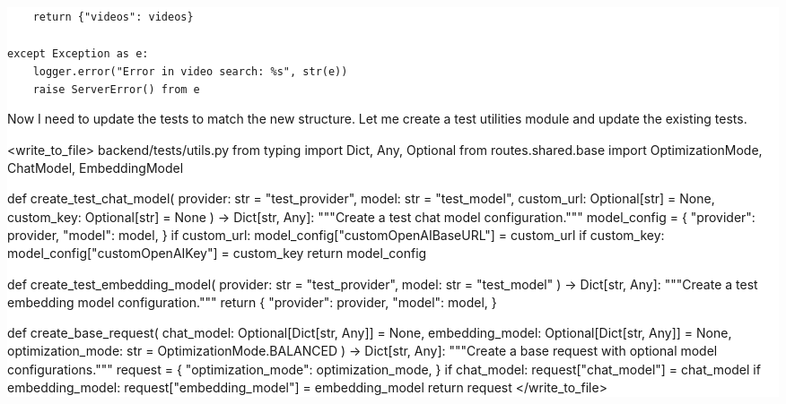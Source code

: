         return {"videos": videos}

    except Exception as e:
        logger.error("Error in video search: %s", str(e))
        raise ServerError() from e
</content>
</write_to_file>

<thinking>
Now I need to update the tests to match the new structure. Let me create a test utilities module and update the existing tests.
</thinking>

<write_to_file>
<path>backend/tests/utils.py</path>
<content>
from typing import Dict, Any, Optional
from routes.shared.base import OptimizationMode, ChatModel, EmbeddingModel


def create_test_chat_model(
    provider: str = "test_provider",
    model: str = "test_model",
    custom_url: Optional[str] = None,
    custom_key: Optional[str] = None
) -> Dict[str, Any]:
    """Create a test chat model configuration."""
    model_config = {
        "provider": provider,
        "model": model,
    }
    if custom_url:
        model_config["customOpenAIBaseURL"] = custom_url
    if custom_key:
        model_config["customOpenAIKey"] = custom_key
    return model_config


def create_test_embedding_model(
    provider: str = "test_provider",
    model: str = "test_model"
) -> Dict[str, Any]:
    """Create a test embedding model configuration."""
    return {
        "provider": provider,
        "model": model,
    }


def create_base_request(
    chat_model: Optional[Dict[str, Any]] = None,
    embedding_model: Optional[Dict[str, Any]] = None,
    optimization_mode: str = OptimizationMode.BALANCED
) -> Dict[str, Any]:
    """Create a base request with optional model configurations."""
    request = {
        "optimization_mode": optimization_mode,
    }
    if chat_model:
        request["chat_model"] = chat_model
    if embedding_model:
        request["embedding_model"] = embedding_model
    return request
</content>
</write_to_file>
